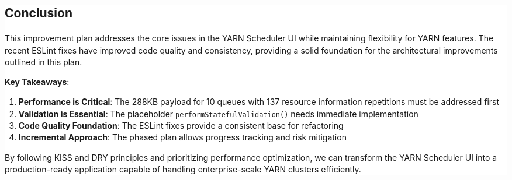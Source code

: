 ## Conclusion

This improvement plan addresses the core issues in the YARN Scheduler UI while maintaining flexibility for YARN features. The recent ESLint fixes have improved code quality and consistency, providing a solid foundation for the architectural improvements outlined in this plan.

**Key Takeaways**:
1. **Performance is Critical**: The 288KB payload for 10 queues with 137 resource information repetitions must be addressed first
2. **Validation is Essential**: The placeholder `performStatefulValidation()` needs immediate implementation
3. **Code Quality Foundation**: The ESLint fixes provide a consistent base for refactoring
4. **Incremental Approach**: The phased plan allows progress tracking and risk mitigation

By following KISS and DRY principles and prioritizing performance optimization, we can transform the YARN Scheduler UI into a production-ready application capable of handling enterprise-scale YARN clusters efficiently.